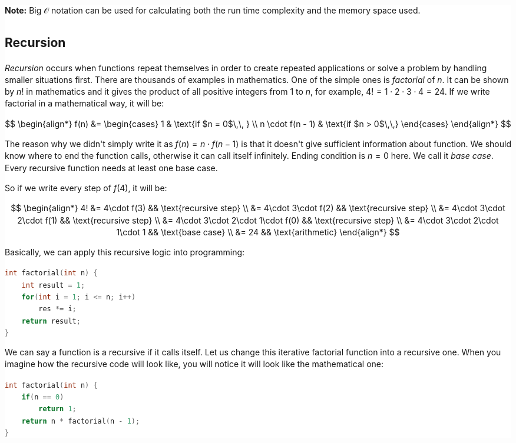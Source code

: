 **Note:** Big $\mathcal{O}$ notation can be used for calculating both the run time complexity and the memory space used.

## Recursion

*Recursion* occurs when functions repeat themselves in order to create repeated applications or solve a problem by handling smaller situations first. There are thousands of examples in mathematics. One of the simple ones is *factorial* of $n$. It can be shown by $n!$ in mathematics and it gives the product of all positive integers from $1$ to $n$, for example, $4! = 1\cdot 2\cdot 3\cdot 4 = 24$. If we write factorial in a mathematical way, it will be:

$$
\begin{align*}
    f(n) &= \begin{cases}
    1 & \text{if $n = 0$\,\, } \\
    n \cdot f(n - 1) & \text{if $n > 0$\,\,}
    \end{cases}
\end{align*}
$$

The reason why we didn't simply write it as $f(n) = n \cdot f(n-1)$ is that it doesn't give sufficient information about function. We should know where to end the function calls, otherwise it can call itself infinitely. Ending condition is $n = 0$ here. We call it *base case*. Every recursive function needs at least one base case.

So if we write every step of $f(4)$, it will be:

$$
\begin{align*}
    4!
    &= 4\cdot f(3) && \text{recursive step} \\
    &= 4\cdot 3\cdot f(2) && \text{recursive step} \\
    &= 4\cdot 3\cdot 2\cdot f(1) && \text{recursive step} \\
    &= 4\cdot 3\cdot 2\cdot 1\cdot f(0) && \text{recursive step} \\
    &= 4\cdot 3\cdot 2\cdot 1\cdot 1 && \text{base case} \\
    &= 24 && \text{arithmetic}
\end{align*}
$$

Basically, we can apply this recursive logic into programming:

```c++ linenums="1"
int factorial(int n) {
    int result = 1;
    for(int i = 1; i <= n; i++)
        res *= i;
    return result;
}
```

We can say a function is a recursive if it calls itself. Let us change this iterative factorial function into a recursive one. When you imagine how the recursive code will look like, you will notice it will look like the mathematical one:

```c++ linenums="1"
int factorial(int n) {
    if(n == 0)
        return 1;
    return n * factorial(n - 1);
}
```
